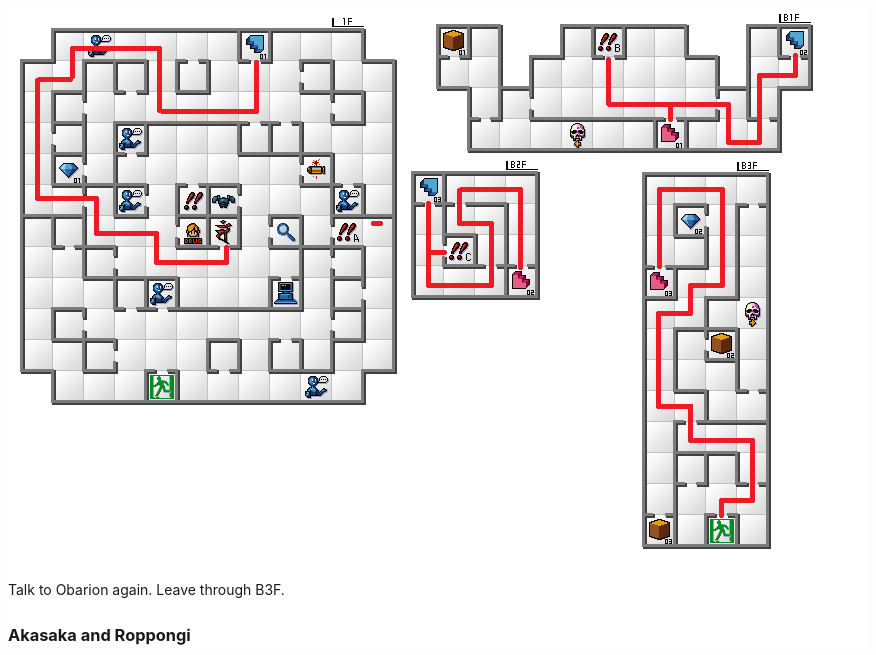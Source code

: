 ![ ](/images/smt2maps/FORMERSHINJUKU-2.png)

Talk to Obarion again. Leave through B3F.

### Akasaka and Roppongi
